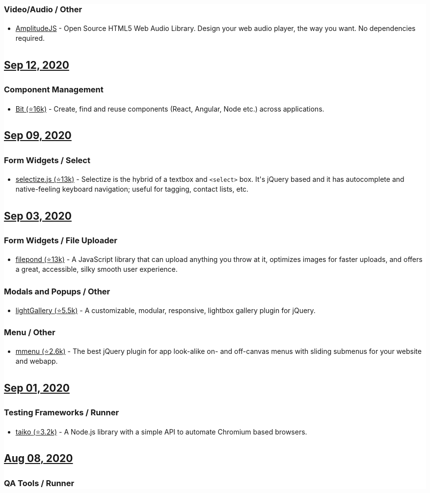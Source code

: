 ### Video/Audio / Other

*   [AmplitudeJS](https://521dimensions.com/open-source/amplitudejs) - Open Source HTML5 Web Audio Library. Design your web audio player, the way you want. No dependencies required.

## [Sep 12, 2020](/content/2020/09/12/README.md)

### Component Management

*   [Bit (⭐16k)](https://github.com/teambit/bit) - Create, find and reuse components (React, Angular, Node etc.) across applications.

## [Sep 09, 2020](/content/2020/09/09/README.md)

### Form Widgets / Select

*   [selectize.js (⭐13k)](https://github.com/selectize/selectize.js) - Selectize is the hybrid of a textbox and `<select>` box. It's jQuery based and it has autocomplete and native-feeling keyboard navigation; useful for tagging, contact lists, etc.

## [Sep 03, 2020](/content/2020/09/03/README.md)

### Form Widgets / File Uploader

*   [filepond (⭐13k)](https://github.com/pqina/filepond) - A JavaScript library that can upload anything you throw at it, optimizes images for faster uploads, and offers a great, accessible, silky smooth user experience.

### Modals and Popups / Other

*   [lightGallery (⭐5.5k)](https://github.com/sachinchoolur/lightGallery) - A customizable, modular, responsive, lightbox gallery plugin for jQuery.

### Menu / Other

*   [mmenu (⭐2.6k)](https://github.com/FrDH/jQuery.mmenu) - The best jQuery plugin for app look-alike on- and off-canvas menus with sliding submenus for your website and webapp.

## [Sep 01, 2020](/content/2020/09/01/README.md)

### Testing Frameworks / Runner

*   [taiko (⭐3.2k)](https://github.com/getgauge/taiko) - A Node.js library with a simple API to automate Chromium based browsers.

## [Aug 08, 2020](/content/2020/08/08/README.md)

### QA Tools / Runner
